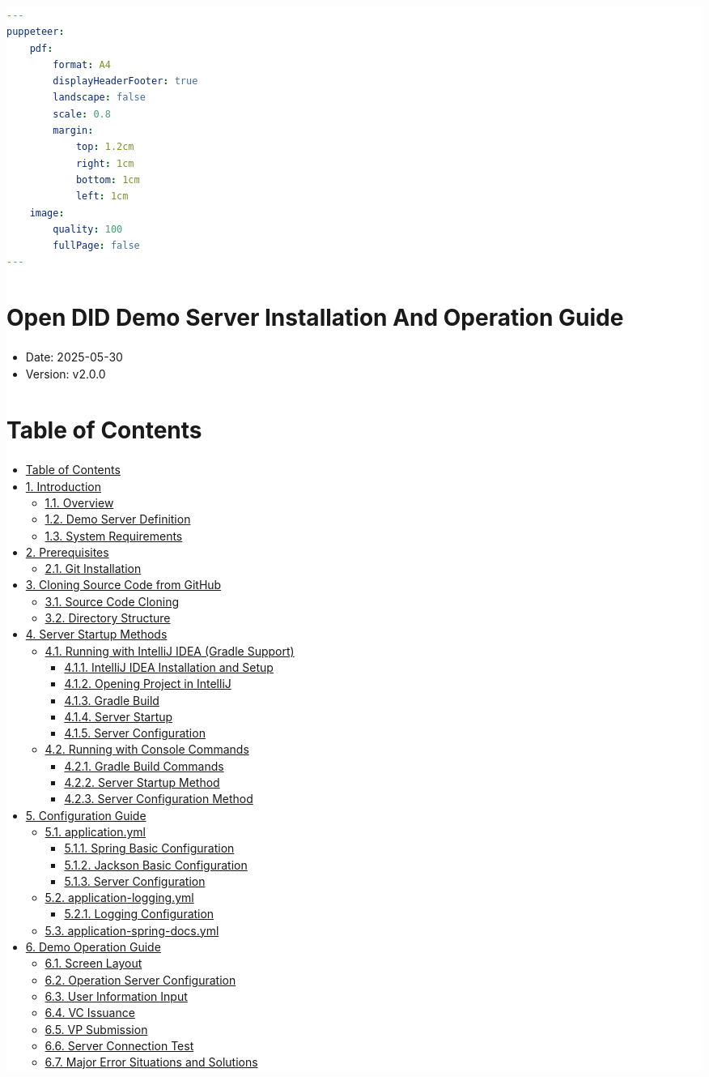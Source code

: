 ```yaml
---
puppeteer:
    pdf:
        format: A4
        displayHeaderFooter: true
        landscape: false
        scale: 0.8
        margin:
            top: 1.2cm
            right: 1cm
            bottom: 1cm
            left: 1cm
    image:
        quality: 100
        fullPage: false
---
```


Open DID Demo Server Installation And Operation Guide
==

- Date: 2025-05-30
- Version: v2.0.0

Table of Contents
==

- [Table of Contents](#table-of-contents)
- [1. Introduction](#1-introduction)
  - [1.1. Overview](#11-overview)
  - [1.2. Demo Server Definition](#12-demo-server-definition)
  - [1.3. System Requirements](#13-system-requirements)
- [2. Prerequisites](#2-prerequisites)
  - [2.1. Git Installation](#21-git-installation)
- [3. Cloning Source Code from GitHub](#3-cloning-source-code-from-github)
  - [3.1. Source Code Cloning](#31-source-code-cloning)
  - [3.2. Directory Structure](#32-directory-structure)
- [4. Server Startup Methods](#4-server-startup-methods)
  - [4.1. Running with IntelliJ IDEA (Gradle Support)](#41-running-with-intellij-idea-gradle-support)
    - [4.1.1. IntelliJ IDEA Installation and Setup](#411-intellij-idea-installation-and-setup)
    - [4.1.2. Opening Project in IntelliJ](#412-opening-project-in-intellij)
    - [4.1.3. Gradle Build](#413-gradle-build)
    - [4.1.4. Server Startup](#414-server-startup)
    - [4.1.5. Server Configuration](#415-server-configuration)
  - [4.2. Running with Console Commands](#42-running-with-console-commands)
    - [4.2.1. Gradle Build Commands](#421-gradle-build-commands)
    - [4.2.2. Server Startup Method](#422-server-startup-method)
    - [4.2.3. Server Configuration Method](#423-server-configuration-method)
- [5. Configuration Guide](#5-configuration-guide)
  - [5.1. application.yml](#51-applicationyml)
    - [5.1.1. Spring Basic Configuration](#511-spring-basic-configuration)
    - [5.1.2. Jackson Basic Configuration](#512-jackson-basic-configuration)
    - [5.1.3. Server Configuration](#513-server-configuration)    
  - [5.2. application-logging.yml](#52-application-loggingyml)
    - [5.2.1. Logging Configuration](#521-logging-configuration)  
  - [5.3. application-spring-docs.yml](#53-application-spring-docsyml)
- [6. Demo Operation Guide](#6-demo-operation-guide)
  - [6.1. Screen Layout](#61-screen-layout)
  - [6.2. Operation Server Configuration](#62-operation-server-configuration)
  - [6.3. User Information Input](#63-user-information-input)
  - [6.4. VC Issuance](#64-vc-issuance)
  - [6.5. VP Submission](#65-vp-submission)
  - [6.6. Server Connection Test](#66-server-connection-test)
  - [6.7. Major Error Situations and Solutions](#67-major-error-situations-and-solutions)
